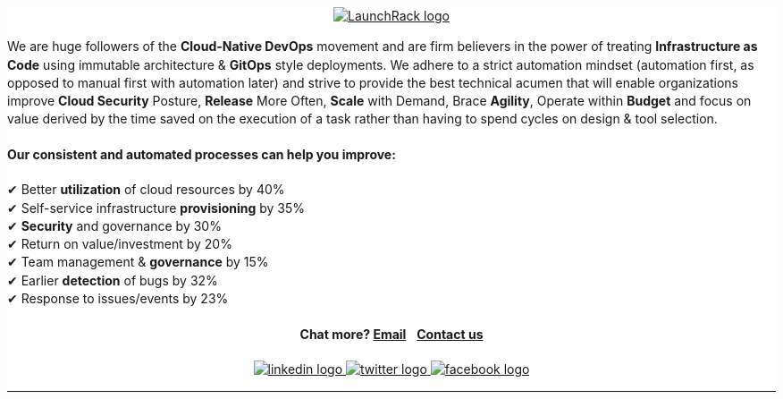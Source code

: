 <p align="center">
  <a href="https://launchrack.com/" target="_blank" rel="homepage">
  <img src="https://launchrack.com/assets/img/logo_launchrack.png" alt="LaunchRack logo" style="width: 600px;" class="d-md-inline-block">
  </a>
</p>

<p>
We are huge followers of the <b>Cloud-Native DevOps</b> movement and are firm believers in the power of treating <b>Infrastructure as Code</b> using immutable architecture & <b>GitOps</b> style deployments. We adhere to a strict automation mindset (automation first, as opposed to manual first with automation later) and strive to provide the best technical acumen that will enable organizations improve <b>Cloud Security</b> Posture, <b>Release</b> More Often, <b>Scale</b> with Demand, Brace <b>Agility</b>, Operate within <b>Budget</b> and focus on value derived by the time saved on the execution of a task rather than having to spend cycles on design & tool selection.
</p>

<p>
  <h4 style="text-align: left"> 
    Our consistent and automated processes can help you improve:
  </h4>
</p>

<p style="text-align: left;">
✔ Better <b>utilization</b> of cloud resources by 40% <br>
✔ Self-service infrastructure <b>provisioning</b> by 35% <br>
✔ <b>Security</b> and governance by 30% <br>
✔ Return on value/investment by 20% <br>
✔ Team management & <b>governance</b> by 15% <br>
✔ Earlier <b>detection</b> of bugs by 32% <br>
✔ Response to issues/events by 23% <br>
</p>

<p>
  <h4 align="center">
    Chat more?
    <a href="mailto:info@launchrack.com">Email</a>
    <span style="color:white"> | </span> 
    <a href="https://launchrack.com/contact/" target="_blank">Contact us</a>
  </h4>
</p>
<p align="center">
     <a href="https://www.linkedin.com/company/launchrack"> 
     <img alt="linkedin logo" src="https://user-images.githubusercontent.com/100512415/158441415-f399bf91-f65a-4568-8882-2785715c86b0.png" style="height: 20px;width: 20px;"/>
     </a>
     <a href="https://www.twitter.com/launchrack">
     <img alt="twitter logo" src="https://user-images.githubusercontent.com/100512415/158441443-3851792d-2a40-47f6-a45a-7f576134797b.png" style="height: 20px;width: 20px;"/>
     </a>
     <a href="https://www.facebook.com/launchrack">
     <img alt="facebook logo" src="https://user-images.githubusercontent.com/100512415/158447347-2068d8c1-80fa-4f15-a9a0-7aeff94a7fd9.png" style="height: 20px;width: 20px;"/>
     </a>
</p>

---